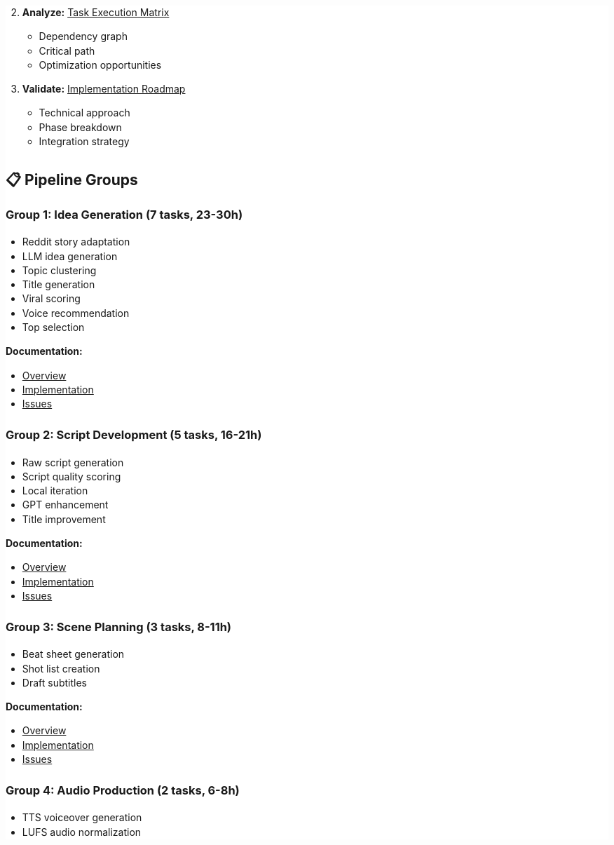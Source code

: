 2. **Analyze:** [Task Execution Matrix](./TASK_EXECUTION_MATRIX.md)
   - Dependency graph
   - Critical path
   - Optimization opportunities

3. **Validate:** [Implementation Roadmap](./IMPLEMENTATION_ROADMAP.md)
   - Technical approach
   - Phase breakdown
   - Integration strategy

## 📋 Pipeline Groups

### Group 1: Idea Generation (7 tasks, 23-30h)
- Reddit story adaptation
- LLM idea generation
- Topic clustering
- Title generation
- Viral scoring
- Voice recommendation
- Top selection

**Documentation:**
- [Overview](./PIPELINE_ORCHESTRATION.md#1-idea-generation-7-tasks)
- [Implementation](./IMPLEMENTATION_ROADMAP.md#group-1-idea-generation-7-tasks-21-29h)
- [Issues](../issues/p1-high/idea-generation/)

### Group 2: Script Development (5 tasks, 16-21h)
- Raw script generation
- Script quality scoring
- Local iteration
- GPT enhancement
- Title improvement

**Documentation:**
- [Overview](./PIPELINE_ORCHESTRATION.md#2-script-development-5-tasks)
- [Implementation](./IMPLEMENTATION_ROADMAP.md#group-2-script-development-5-tasks-16-21h)
- [Issues](../issues/p1-high/script-development/)

### Group 3: Scene Planning (3 tasks, 8-11h)
- Beat sheet generation
- Shot list creation
- Draft subtitles

**Documentation:**
- [Overview](./PIPELINE_ORCHESTRATION.md#3-scene-planning-3-tasks)
- [Implementation](./IMPLEMENTATION_ROADMAP.md#group-3-scene-planning-3-tasks-8-11h)
- [Issues](../issues/p1-high/scene-planning/)

### Group 4: Audio Production (2 tasks, 6-8h)
- TTS voiceover generation
- LUFS audio normalization
